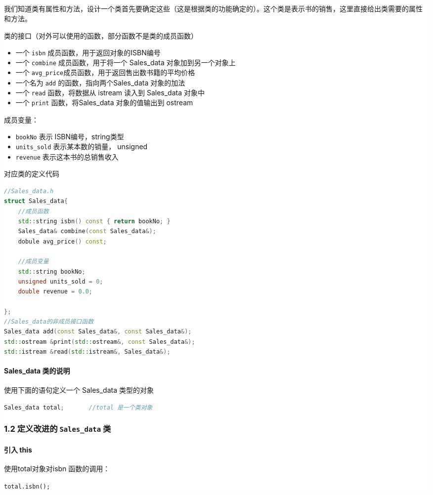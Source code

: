 我们知道类有属性和方法，设计一个类首先要确定这些（这是根据类的功能确定的）。这个类是表示书的销售，这里直接给出类需要的属性和方法。

类的接口（对外可以使用的函数，部分函数不是类的成员函数）

- 一个 `isbn` 成员函数，用于返回对象的ISBN编号
- 一个 `combine` 成员函数，用于将一个 Sales_data 对象加到另一个对象上
- 一个 `avg_price`成员函数，用于返回售出数书籍的平均价格
- 一个名为 `add` 的函数，指向两个Sales_data 对象的加法
- 一个 `read` 函数，将数据从 istream 读入到 Sales_data 对象中
- 一个 `print` 函数，将Sales_data 对象的值输出到 ostream

成员变量：

- `bookNo` 表示 ISBN编号，string类型
- `units_sold` 表示某本数的销量， unsigned
- `revenue` 表示这本书的总销售收入

对应类的定义代码

```cpp
//Sales_data.h
struct Sales_data{ 
  	//成员函数
  	std::string isbn() const { return bookNo; }
  	Sales_data& combine(const Sales_data&);
    dobule avg_price() const;
    
    //成员变量
    std::string bookNo;
    unsigned units_sold = 0;
    double revenue = 0.0;
  
};
//Sales_data的非成员接口函数
Sales_data add(const Sales_data&, const Sales_data&);
std::ostream &print(std::ostream&, const Sales_data&);
std::istream &read(std::istream&, Sales_data&);
```



#### Sales_data 类的说明

使用下面的语句定义一个 Sales_data 类型的对象

```cpp
Sales_data total;		//total 是一个类对象
```



### 1.2 定义改进的 `Sales_data` 类

####  引入 this

使用total对象对isbn 函数的调用：

```
total.isbn();
```
